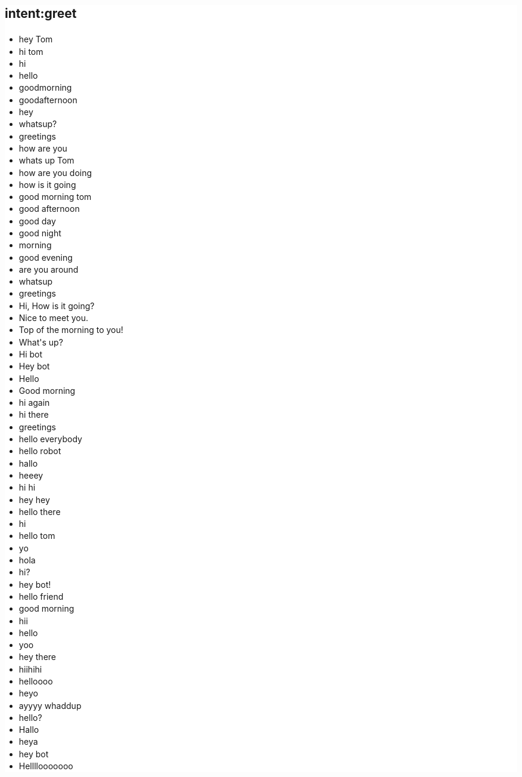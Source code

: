 ## intent:greet

   - hey Tom
   - hi tom
   - hi
   - hello
   - goodmorning
   - goodafternoon
   - hey
   - whatsup?
   - greetings
   - how are you
   - whats up Tom
   - how are you doing
   - how is it going
   - good morning tom
   - good afternoon
   - good day
   - good night
   - morning
   - good evening
   - are you around
   - whatsup
   - greetings
   - Hi, How is it going?
   - Nice to meet you.
   - Top of the morning to you!
   - What's up?
   - Hi bot
   - Hey bot
   - Hello
   - Good morning
   - hi again
   - hi there
   - greetings
   - hello everybody
   - hello robot
   - hallo
   - heeey
   - hi hi
   - hey hey
   - hello there
   - hi
   - hello tom
   - yo
   - hola
   - hi?
   - hey bot!
   - hello friend
   - good morning
   - hii
   - hello 
   - yoo
   - hey there
   - hiihihi
   - helloooo
   - heyo
   - ayyyy whaddup
   - hello?
   - Hallo
   - heya
   - hey bot
   - Hellllooooooo